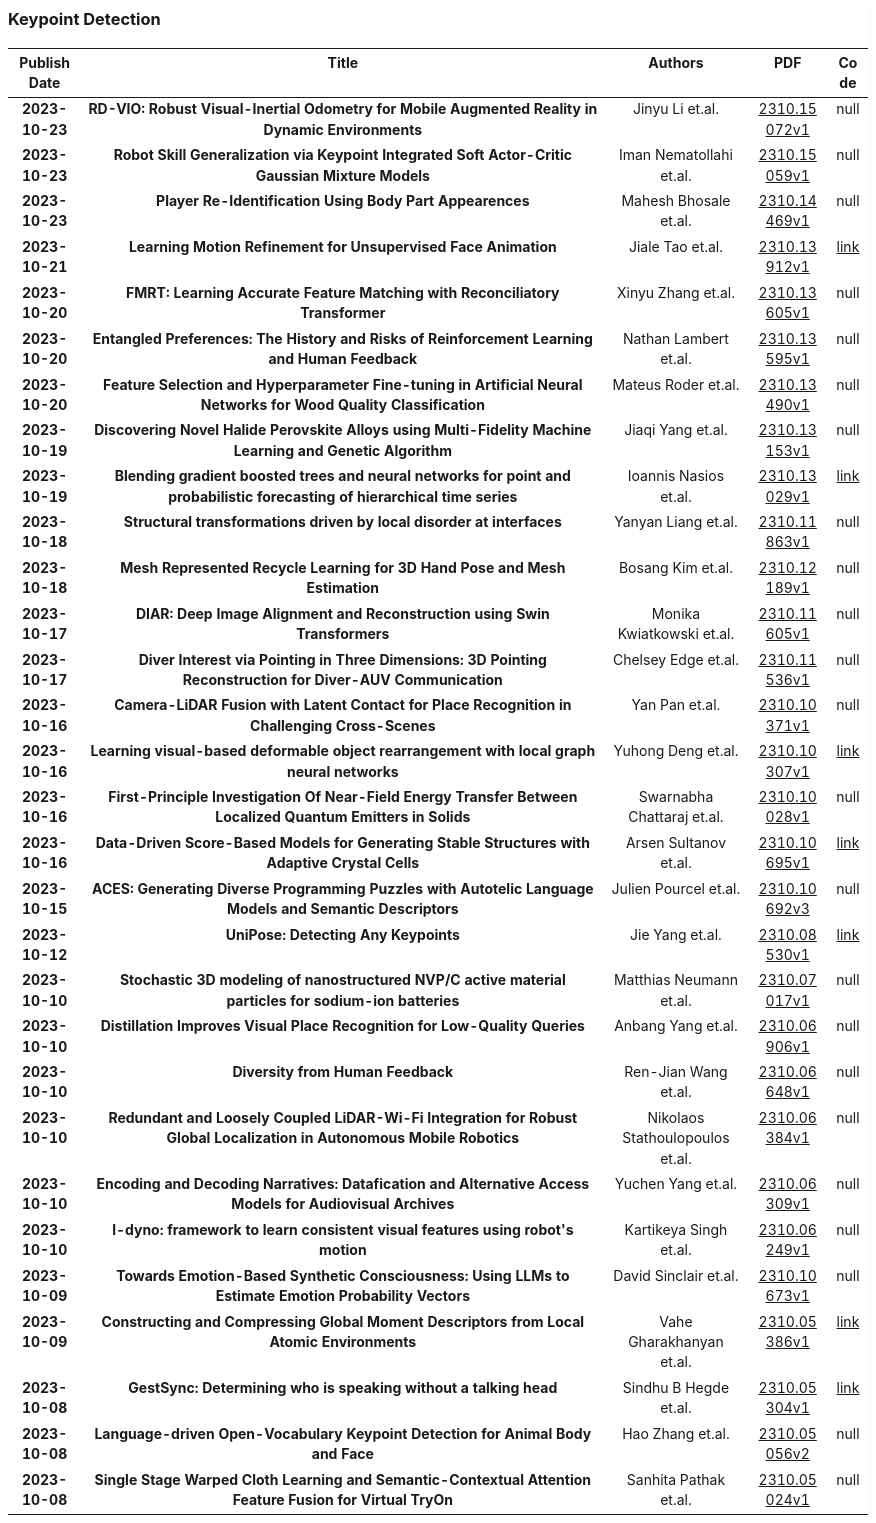 ### Keypoint Detection
|Publish Date|Title|Authors|PDF|Code|
| :---: | :---: | :---: | :---: | :---: |
|**2023-10-23**|**RD-VIO: Robust Visual-Inertial Odometry for Mobile Augmented Reality in Dynamic Environments**|Jinyu Li et.al.|[2310.15072v1](http://arxiv.org/abs/2310.15072v1)|null|
|**2023-10-23**|**Robot Skill Generalization via Keypoint Integrated Soft Actor-Critic Gaussian Mixture Models**|Iman Nematollahi et.al.|[2310.15059v1](http://arxiv.org/abs/2310.15059v1)|null|
|**2023-10-23**|**Player Re-Identification Using Body Part Appearences**|Mahesh Bhosale et.al.|[2310.14469v1](http://arxiv.org/abs/2310.14469v1)|null|
|**2023-10-21**|**Learning Motion Refinement for Unsupervised Face Animation**|Jiale Tao et.al.|[2310.13912v1](http://arxiv.org/abs/2310.13912v1)|[link](https://github.com/jialetao/mrfa)|
|**2023-10-20**|**FMRT: Learning Accurate Feature Matching with Reconciliatory Transformer**|Xinyu Zhang et.al.|[2310.13605v1](http://arxiv.org/abs/2310.13605v1)|null|
|**2023-10-20**|**Entangled Preferences: The History and Risks of Reinforcement Learning and Human Feedback**|Nathan Lambert et.al.|[2310.13595v1](http://arxiv.org/abs/2310.13595v1)|null|
|**2023-10-20**|**Feature Selection and Hyperparameter Fine-tuning in Artificial Neural Networks for Wood Quality Classification**|Mateus Roder et.al.|[2310.13490v1](http://arxiv.org/abs/2310.13490v1)|null|
|**2023-10-19**|**Discovering Novel Halide Perovskite Alloys using Multi-Fidelity Machine Learning and Genetic Algorithm**|Jiaqi Yang et.al.|[2310.13153v1](http://arxiv.org/abs/2310.13153v1)|null|
|**2023-10-19**|**Blending gradient boosted trees and neural networks for point and probabilistic forecasting of hierarchical time series**|Ioannis Nasios et.al.|[2310.13029v1](http://arxiv.org/abs/2310.13029v1)|[link](https://github.com/IoannisNasios/M5_Uncertainty_3rd_place)|
|**2023-10-18**|**Structural transformations driven by local disorder at interfaces**|Yanyan Liang et.al.|[2310.11863v1](http://arxiv.org/abs/2310.11863v1)|null|
|**2023-10-18**|**Mesh Represented Recycle Learning for 3D Hand Pose and Mesh Estimation**|Bosang Kim et.al.|[2310.12189v1](http://arxiv.org/abs/2310.12189v1)|null|
|**2023-10-17**|**DIAR: Deep Image Alignment and Reconstruction using Swin Transformers**|Monika Kwiatkowski et.al.|[2310.11605v1](http://arxiv.org/abs/2310.11605v1)|null|
|**2023-10-17**|**Diver Interest via Pointing in Three Dimensions: 3D Pointing Reconstruction for Diver-AUV Communication**|Chelsey Edge et.al.|[2310.11536v1](http://arxiv.org/abs/2310.11536v1)|null|
|**2023-10-16**|**Camera-LiDAR Fusion with Latent Contact for Place Recognition in Challenging Cross-Scenes**|Yan Pan et.al.|[2310.10371v1](http://arxiv.org/abs/2310.10371v1)|null|
|**2023-10-16**|**Learning visual-based deformable object rearrangement with local graph neural networks**|Yuhong Deng et.al.|[2310.10307v1](http://arxiv.org/abs/2310.10307v1)|[link](https://github.com/dengyh16code/deformable-gnn)|
|**2023-10-16**|**First-Principle Investigation Of Near-Field Energy Transfer Between Localized Quantum Emitters in Solids**|Swarnabha Chattaraj et.al.|[2310.10028v1](http://arxiv.org/abs/2310.10028v1)|null|
|**2023-10-16**|**Data-Driven Score-Based Models for Generating Stable Structures with Adaptive Crystal Cells**|Arsen Sultanov et.al.|[2310.10695v1](http://arxiv.org/abs/2310.10695v1)|[link](https://github.com/findooshka/diffusion-atoms)|
|**2023-10-15**|**ACES: Generating Diverse Programming Puzzles with Autotelic Language Models and Semantic Descriptors**|Julien Pourcel et.al.|[2310.10692v3](http://arxiv.org/abs/2310.10692v3)|null|
|**2023-10-12**|**UniPose: Detecting Any Keypoints**|Jie Yang et.al.|[2310.08530v1](http://arxiv.org/abs/2310.08530v1)|[link](https://github.com/IDEA-Research/UniPose)|
|**2023-10-10**|**Stochastic 3D modeling of nanostructured NVP/C active material particles for sodium-ion batteries**|Matthias Neumann et.al.|[2310.07017v1](http://arxiv.org/abs/2310.07017v1)|null|
|**2023-10-10**|**Distillation Improves Visual Place Recognition for Low-Quality Queries**|Anbang Yang et.al.|[2310.06906v1](http://arxiv.org/abs/2310.06906v1)|null|
|**2023-10-10**|**Diversity from Human Feedback**|Ren-Jian Wang et.al.|[2310.06648v1](http://arxiv.org/abs/2310.06648v1)|null|
|**2023-10-10**|**Redundant and Loosely Coupled LiDAR-Wi-Fi Integration for Robust Global Localization in Autonomous Mobile Robotics**|Nikolaos Stathoulopoulos et.al.|[2310.06384v1](http://arxiv.org/abs/2310.06384v1)|null|
|**2023-10-10**|**Encoding and Decoding Narratives: Datafication and Alternative Access Models for Audiovisual Archives**|Yuchen Yang et.al.|[2310.06309v1](http://arxiv.org/abs/2310.06309v1)|null|
|**2023-10-10**|**l-dyno: framework to learn consistent visual features using robot's motion**|Kartikeya Singh et.al.|[2310.06249v1](http://arxiv.org/abs/2310.06249v1)|null|
|**2023-10-09**|**Towards Emotion-Based Synthetic Consciousness: Using LLMs to Estimate Emotion Probability Vectors**|David Sinclair et.al.|[2310.10673v1](http://arxiv.org/abs/2310.10673v1)|null|
|**2023-10-09**|**Constructing and Compressing Global Moment Descriptors from Local Atomic Environments**|Vahe Gharakhanyan et.al.|[2310.05386v1](http://arxiv.org/abs/2310.05386v1)|[link](https://github.com/atomisticnet/aenet-python)|
|**2023-10-08**|**GestSync: Determining who is speaking without a talking head**|Sindhu B Hegde et.al.|[2310.05304v1](http://arxiv.org/abs/2310.05304v1)|[link](https://github.com/Sindhu-Hegde/gestsync)|
|**2023-10-08**|**Language-driven Open-Vocabulary Keypoint Detection for Animal Body and Face**|Hao Zhang et.al.|[2310.05056v2](http://arxiv.org/abs/2310.05056v2)|null|
|**2023-10-08**|**Single Stage Warped Cloth Learning and Semantic-Contextual Attention Feature Fusion for Virtual TryOn**|Sanhita Pathak et.al.|[2310.05024v1](http://arxiv.org/abs/2310.05024v1)|null|
